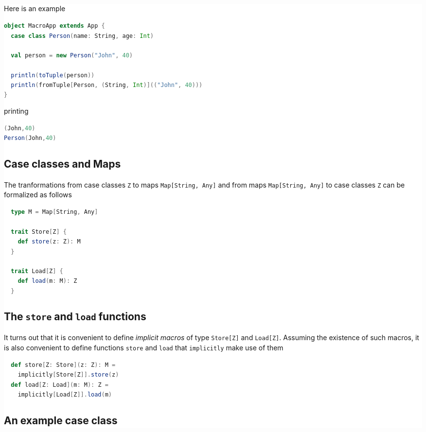 Here is an example

``` scala
object MacroApp extends App {
  case class Person(name: String, age: Int) 
    
  val person = new Person("John", 40)
  
  println(toTuple(person))
  println(fromTuple[Person, (String, Int)](("John", 40)))
}
```

printing

``` scala
(John,40)
Person(John,40)
```

Case classes and Maps
---------------------

The tranformations
from case classes `Z` to maps `Map[String, Any]`
and
from maps `Map[String, Any]` to case classes `Z`
can be formalized as follows

``` scala
  type M = Map[String, Any]
 
  trait Store[Z] {
    def store(z: Z): M
  }

  trait Load[Z] {
    def load(m: M): Z
  }
```

The `store` and `load` functions
---------------------------------------

It turns out that it is convenient to define _implicit macros_ of type `Store[Z]` and `Load[Z]`.
Assuming the existence of such macros, it is also convenient to define functions
`store` and `load` that `implicitly` make use of them 

``` scala
  def store[Z: Store](z: Z): M =
    implicitly[Store[Z]].store(z)
  def load[Z: Load](m: M): Z =
    implicitly[Load[Z]].load(m)
```

An example case class
---------------------
